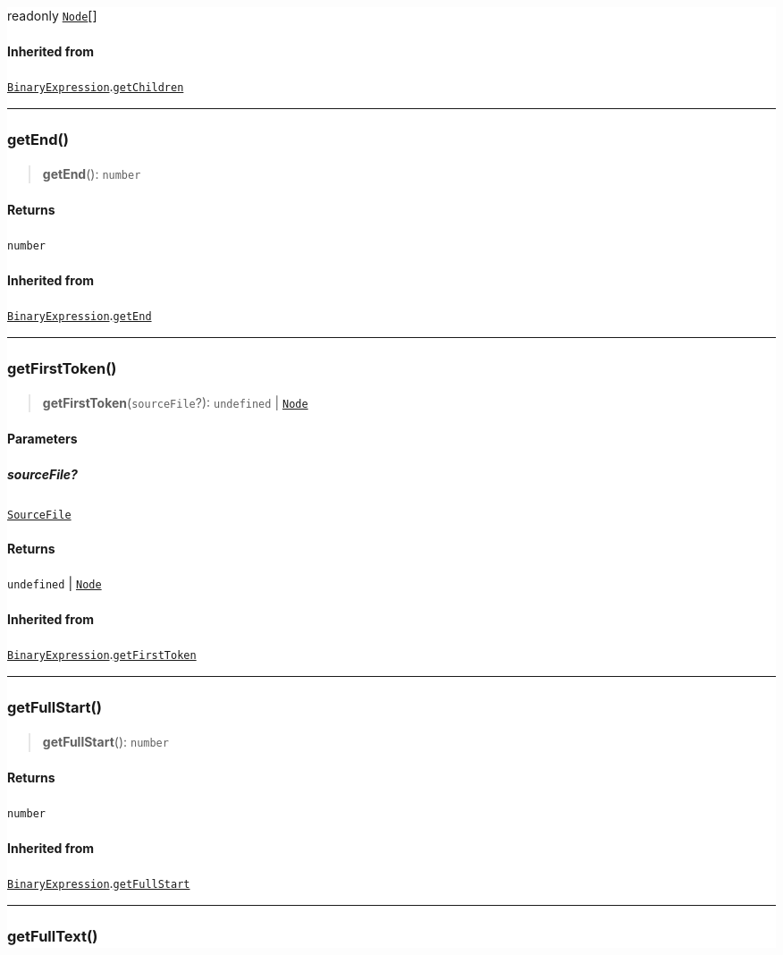 readonly [`Node`](Node.md)[]

#### Inherited from

[`BinaryExpression`](BinaryExpression-1.md).[`getChildren`](BinaryExpression-1.md#getchildren)

***

### getEnd()

> **getEnd**(): `number`

#### Returns

`number`

#### Inherited from

[`BinaryExpression`](BinaryExpression-1.md).[`getEnd`](BinaryExpression-1.md#getend)

***

### getFirstToken()

> **getFirstToken**(`sourceFile`?): `undefined` \| [`Node`](Node.md)

#### Parameters

##### sourceFile?

[`SourceFile`](SourceFile.md)

#### Returns

`undefined` \| [`Node`](Node.md)

#### Inherited from

[`BinaryExpression`](BinaryExpression-1.md).[`getFirstToken`](BinaryExpression-1.md#getfirsttoken)

***

### getFullStart()

> **getFullStart**(): `number`

#### Returns

`number`

#### Inherited from

[`BinaryExpression`](BinaryExpression-1.md).[`getFullStart`](BinaryExpression-1.md#getfullstart)

***

### getFullText()
